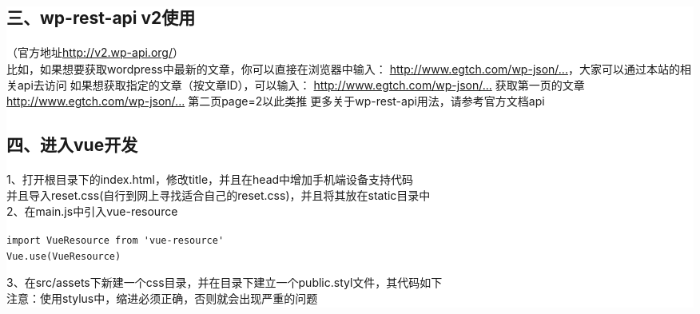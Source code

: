 </code></pre>
<h2 id="articleHeader2">三、wp-rest-api v2使用</h2>
<p>（官方地址<a href="http://v2.wp-api.org/" rel="nofollow noreferrer" target="_blank">http://v2.wp-api.org/</a>） <br>比如，如果想要获取wordpress中最新的文章，你可以直接在浏览器中输入： <a href="http://www.egtch.com/wp-json/wp/v2/posts" rel="nofollow noreferrer" target="_blank">http://www.egtch.com/wp-json/...</a>，大家可以通过本站的相关api去访问 如果想获取指定的文章（按文章ID），可以输入： <a href="http://www.egtch.com/wp-json/wp/v2/posts/1" rel="nofollow noreferrer" target="_blank">http://www.egtch.com/wp-json/...</a> 获取第一页的文章 <a href="http://www.egtch.com/wp-json/wp/v2/posts?page=1" rel="nofollow noreferrer" target="_blank">http://www.egtch.com/wp-json/...</a> 第二页page=2以此类推 更多关于wp-rest-api用法，请参考官方文档api</p>
<h2 id="articleHeader3">四、进入vue开发</h2>
<p>1、打开根目录下的index.html，修改title，并且在head中增加手机端设备支持代码<br>并且导入reset.css(自行到网上寻找适合自己的reset.css)，并且将其放在static目录中<br>2、在main.js中引入vue-resource</p>
<div class="widget-codetool" style="display:none;">
      <div class="widget-codetool--inner">
      <span class="selectCode code-tool" data-toggle="tooltip" data-placement="top" title="" data-original-title="全选"></span>
      <span type="button" class="copyCode code-tool" data-toggle="tooltip" data-placement="top" data-clipboard-text="import VueResource from 'vue-resource'
Vue.use(VueResource)
" title="" data-original-title="复制"></span>
      <span type="button" class="saveToNote code-tool" data-toggle="tooltip" data-placement="top" title="" data-original-title="放进笔记"></span>
      </div>
      </div><pre class="hljs clean"><code><span class="hljs-keyword">import</span> VueResource <span class="hljs-keyword">from</span> <span class="hljs-string">'vue-resource'</span>
Vue.use(VueResource)
</code></pre>
<p>3、在src/assets下新建一个css目录，并在目录下建立一个public.styl文件，其代码如下<br>注意：使用stylus中，缩进必须正确，否则就会出现严重的问题</p>
<div class="widget-codetool" style="display:none;">
      <div class="widget-codetool--inner">
      <span class="selectCode code-tool" data-toggle="tooltip" data-placement="top" title="" data-original-title="全选"></span>
      <span type="button" class="copyCode code-tool" data-toggle="tooltip" data-placement="top" data-clipboard-text="font-rem($num)
  font-size ($num/16)rem
bg-change($color)
  background $color
body
  background #CCC
  font-family &quot;Microsoft Yahei&quot;,&quot;Helvetica Neue&quot;,Helvetica,Arial,sans-serif
  font-weight lighter
  height 100%
h1,h2,h3,h4,h5,h6
  font-weight 400
  color black
  border-left 2px #CCC solid
  margin 10px 0
  padding 0 0 0 8px
  line-height 1
  font-rem(18)
//手机端真正实现1px的线
.line
  width 90%
  margin 0 auto
  flex 1
  position relative
  top -6px
  border-bottom 1px solid #F2F2F2
.line-k
  width 100%
  margin 10px auto 0 auto
  flex 1
  position relative
  top -6px